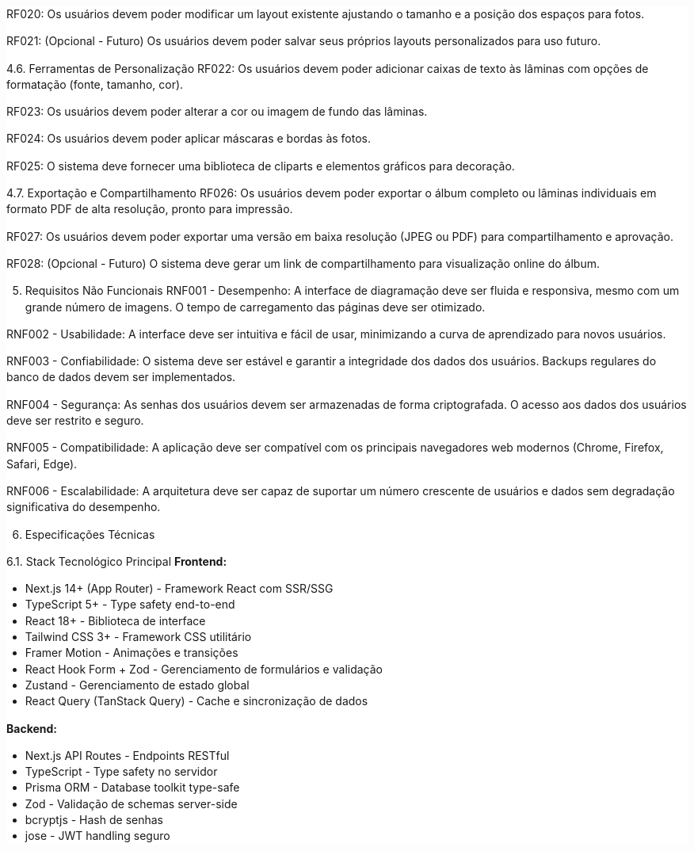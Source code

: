 RF020: Os usuários devem poder modificar um layout existente ajustando o tamanho e a posição dos espaços para fotos.

RF021: (Opcional - Futuro) Os usuários devem poder salvar seus próprios layouts personalizados para uso futuro.

4.6. Ferramentas de Personalização
RF022: Os usuários devem poder adicionar caixas de texto às lâminas com opções de formatação (fonte, tamanho, cor).

RF023: Os usuários devem poder alterar a cor ou imagem de fundo das lâminas.

RF024: Os usuários devem poder aplicar máscaras e bordas às fotos.

RF025: O sistema deve fornecer uma biblioteca de cliparts e elementos gráficos para decoração.

4.7. Exportação e Compartilhamento
RF026: Os usuários devem poder exportar o álbum completo ou lâminas individuais em formato PDF de alta resolução, pronto para impressão.

RF027: Os usuários devem poder exportar uma versão em baixa resolução (JPEG ou PDF) para compartilhamento e aprovação.

RF028: (Opcional - Futuro) O sistema deve gerar um link de compartilhamento para visualização online do álbum.

5. Requisitos Não Funcionais
RNF001 - Desempenho: A interface de diagramação deve ser fluida e responsiva, mesmo com um grande número de imagens. O tempo de carregamento das páginas deve ser otimizado.

RNF002 - Usabilidade: A interface deve ser intuitiva e fácil de usar, minimizando a curva de aprendizado para novos usuários.

RNF003 - Confiabilidade: O sistema deve ser estável e garantir a integridade dos dados dos usuários. Backups regulares do banco de dados devem ser implementados.

RNF004 - Segurança: As senhas dos usuários devem ser armazenadas de forma criptografada. O acesso aos dados dos usuários deve ser restrito e seguro.

RNF005 - Compatibilidade: A aplicação deve ser compatível com os principais navegadores web modernos (Chrome, Firefox, Safari, Edge).

RNF006 - Escalabilidade: A arquitetura deve ser capaz de suportar um número crescente de usuários e dados sem degradação significativa do desempenho.

6. Especificações Técnicas

6.1. Stack Tecnológico Principal
**Frontend:**
- Next.js 14+ (App Router) - Framework React com SSR/SSG
- TypeScript 5+ - Type safety end-to-end
- React 18+ - Biblioteca de interface
- Tailwind CSS 3+ - Framework CSS utilitário
- Framer Motion - Animações e transições
- React Hook Form + Zod - Gerenciamento de formulários e validação
- Zustand - Gerenciamento de estado global
- React Query (TanStack Query) - Cache e sincronização de dados

**Backend:**
- Next.js API Routes - Endpoints RESTful
- TypeScript - Type safety no servidor
- Prisma ORM - Database toolkit type-safe
- Zod - Validação de schemas server-side
- bcryptjs - Hash de senhas
- jose - JWT handling seguro
